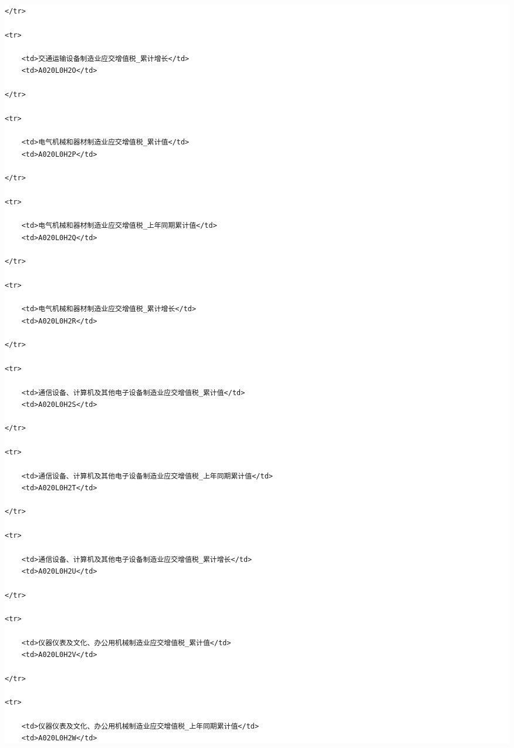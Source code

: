     </tr>
    
    <tr>

        <td>交通运输设备制造业应交增值税_累计增长</td>
        <td>A020L0H2O</td>

    </tr>
    
    <tr>

        <td>电气机械和器材制造业应交增值税_累计值</td>
        <td>A020L0H2P</td>

    </tr>
    
    <tr>

        <td>电气机械和器材制造业应交增值税_上年同期累计值</td>
        <td>A020L0H2Q</td>

    </tr>
    
    <tr>

        <td>电气机械和器材制造业应交增值税_累计增长</td>
        <td>A020L0H2R</td>

    </tr>
    
    <tr>

        <td>通信设备、计算机及其他电子设备制造业应交增值税_累计值</td>
        <td>A020L0H2S</td>

    </tr>
    
    <tr>

        <td>通信设备、计算机及其他电子设备制造业应交增值税_上年同期累计值</td>
        <td>A020L0H2T</td>

    </tr>
    
    <tr>

        <td>通信设备、计算机及其他电子设备制造业应交增值税_累计增长</td>
        <td>A020L0H2U</td>

    </tr>
    
    <tr>

        <td>仪器仪表及文化、办公用机械制造业应交增值税_累计值</td>
        <td>A020L0H2V</td>

    </tr>
    
    <tr>

        <td>仪器仪表及文化、办公用机械制造业应交增值税_上年同期累计值</td>
        <td>A020L0H2W</td>
